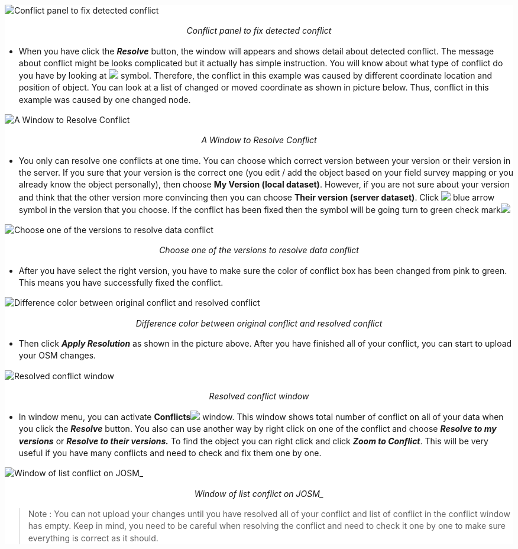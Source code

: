 ![Conflict panel to fix detected conflict](/images/data-conflict/1008_panel_conflict.png)
<p align="center"><i>Conflict panel to fix detected conflict</i></p>

*   When you have click the **_Resolve_** button, the window will appears and shows detail about detected conflict.  The message about conflict might be looks complicated but it actually has simple instruction. You will know about what type of conflict do you have by looking at  ![](/images/data-conflict/1009_simbol.png)  symbol. Therefore, the conflict in this example was caused by different coordinate location and position of object. You can look at a list of changed or moved coordinate as shown in picture below. Thus, conflict in this example was caused by one changed node.

![A Window to Resolve Conflict](/images/data-conflict/1010_penyelesaian_konflik.png)
<p align="center"><i>A Window to Resolve Conflict</i></p>

*   You only can resolve one conflicts at one time. You can choose which correct version between your version or their version in the server. If you sure that your version is the correct one (you edit / add the object based on your field survey mapping or you already know the object personally), then choose **My Version (local dataset)**. However, if you are not sure about your version and think that the other version more convincing then you can choose **Their version (server dataset)**. Click ![](/images/data-conflict/1011_tanda_panah.png) blue arrow symbol in the version that you choose. If the conflict has been fixed then the symbol will be going turn to green check mark![](/images/data-conflict/1012_ikon_konflik_selesai.png)


![Choose one of the versions to resolve data conflict](/images/data-conflict/1013_tahap_penyelesaian.png)
<p align="center"><i>Choose one of the versions to resolve data conflict</i></p>

*   After you have select the right version, you have to make sure the color of conflict box has been changed from pink to green. This means you have successfully fixed the conflict.

![Difference color between original conflict and resolved conflict](/images/data-conflict/1014_perbedaan_warna.png)
<p align="center"><i>Difference color between original conflict and resolved conflict</i></p>

*   Then click **_Apply Resolution_** as shown in the picture above. After you have finished all of your conflict, you can start to upload your OSM changes.

![Resolved conflict window](/images/data-conflict/1015_apply_resolution.png)
<p align="center"><i>Resolved conflict window</i></p>

*   In window menu, you can activate **Conflicts**![](/images/data-conflict/1016_ikon_konflik.png) window. This window shows total number of conflict on all of your data when you click the **_Resolve_** button. You also can use another way by right click on one of the conflict and choose **_Resolve to my versions_** or **_Resolve to their versions._** To find the object you can right click and click **_Zoom to Conflict_**. This will be very useful if you have many conflicts and need to check and fix them one by one. 

![Window of list conflict on JOSM_](/images/data-conflict/1017_zoom_conflict.png)
<p align="center"><i>Window of list conflict on JOSM_</i></p>

>Note :
You can not upload your changes until you have resolved all of your conflict and list of conflict in the conflict window has empty. Keep in mind, you need to be careful when resolving the conflict and need to check it one by one to make sure everything is correct as it should.
